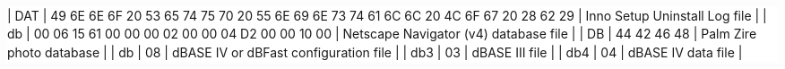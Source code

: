 | DAT                                                                             | 49 6E 6E 6F 20 53 65 74 75 70 20 55 6E 69 6E 73 74   61 6C 6C 20 4C 6F 67 20 28 62 29                                                                                       | Inno Setup Uninstall Log file                                                                                                                                                                                                                                                                                                                                                                                                                                                                                                                                                                                                                                           |
| db                                                                              | 00 06 15 61 00 00 00 02 00 00 04 D2 00 00 10 00                                                                                                                             | Netscape Navigator (v4) database file                                                                                                                                                                                                                                                                                                                                                                                                                                                                                                                                                                                                                                   |
| DB                                                                              | 44 42 46 48                                                                                                                                                                 | Palm Zire photo database                                                                                                                                                                                                                                                                                                                                                                                                                                                                                                                                                                                                                                                |
| db                                                                              | 08                                                                                                                                                                          | dBASE IV or dBFast configuration file                                                                                                                                                                                                                                                                                                                                                                                                                                                                                                                                                                                                                                   |
| db3                                                                             | 03                                                                                                                                                                          | dBASE III file                                                                                                                                                                                                                                                                                                                                                                                                                                                                                                                                                                                                                                                          |
| db4                                                                             | 04                                                                                                                                                                          | dBASE IV data file                                                                                                                                                                                                                                                                                                                                                                                                                                                                                                                                                                                                                                                      |